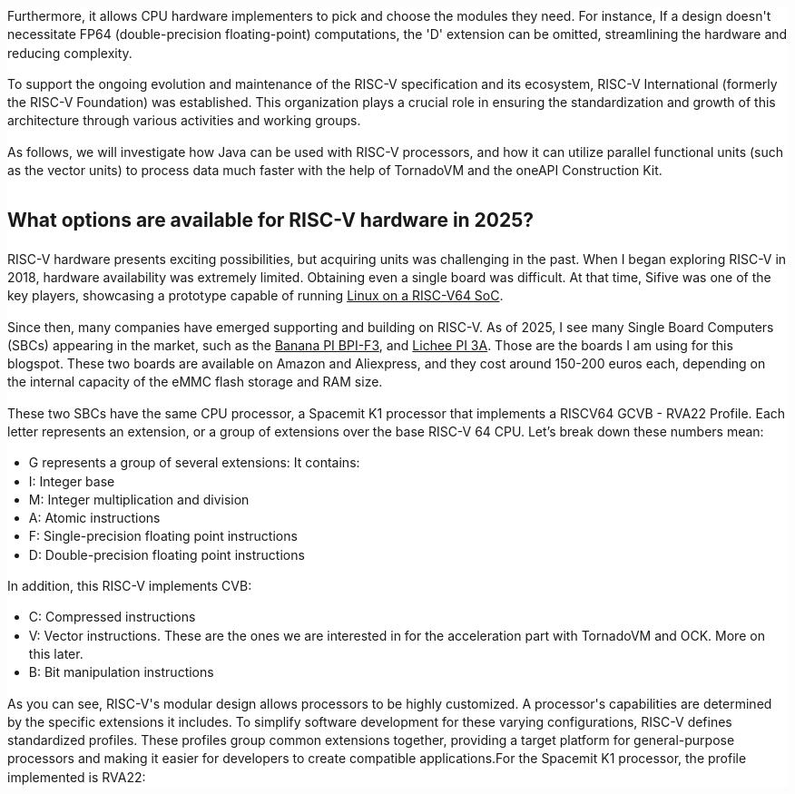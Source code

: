 Furthermore, it allows CPU hardware implementers to pick and choose the modules they need. 
For instance, If a design doesn't necessitate FP64 (double-precision floating-point) computations, the 'D' extension can be omitted, 
streamlining the hardware and reducing complexity.

To support the ongoing evolution and maintenance of the RISC-V specification and its ecosystem, RISC-V International (formerly the RISC-V Foundation) was established. 
This organization plays a crucial role in ensuring the standardization and growth of this architecture through various activities and working groups.

As follows, we will investigate how Java can be used with RISC-V processors, and how it can utilize parallel functional units (such as the vector units) 
to process data much faster with the help of TornadoVM and the oneAPI Construction Kit. 


## What options are available for RISC-V hardware in 2025? 


RISC-V hardware presents exciting possibilities, but acquiring units was challenging in the past. 
When I began exploring RISC-V in 2018, hardware availability was extremely limited. Obtaining even a single board was difficult. 
At that time, Sifive was one of the key players, showcasing a prototype capable of running [Linux on a RISC-V64 SoC](https://web.archive.org/web/20181005225710/https://www.sifive.com/chip-designer#fu540). 

Since then, many companies have emerged supporting and building on RISC-V. 
As of 2025, I see many Single Board Computers (SBCs) appearing in the market, 
such as the [Banana PI BPI-F3](https://wiki.banana-pi.org/Banana_Pi_BPI-F3), and [Lichee PI 3A](https://sipeed.com/licheepi3a). 
Those are the boards I am using for this blogspot. These two boards are available on Amazon and Aliexpress, 
and they cost around 150-200 euros each, depending on the internal capacity of the eMMC flash storage and RAM size. 


These two SBCs have the same CPU processor, a Spacemit K1 processor that implements a RISCV64 GCVB - RVA22 Profile. Each letter represents an extension, or a group of extensions over the base RISC-V 64 CPU. Let’s break down these numbers mean: 

- G represents a group of several extensions: It contains:
- I: Integer base
- M: Integer multiplication and division
- A: Atomic instructions
- F: Single-precision floating point instructions
- D: Double-precision floating point instructions

In addition, this RISC-V implements CVB:

- C: Compressed instructions
- V: Vector instructions. These are the ones we are interested in for the acceleration part with TornadoVM and OCK. More on this later. 
- B: Bit manipulation instructions 


As you can see, RISC-V's modular design allows processors to be highly customized. 
A processor's capabilities are determined by the specific extensions it includes. To simplify software development for these varying configurations, 
RISC-V defines standardized profiles. 
These profiles group common extensions together, providing a target platform for general-purpose processors and making it easier for developers to 
create compatible applications.For the Spacemit K1 processor, the profile implemented is RVA22:
